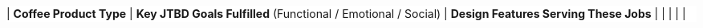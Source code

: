 | **Coffee Product Type**                                        | **Key JTBD Goals Fulfilled** (Functional / Emotional / Social)                                                                                                                                                                                                                                                                                                                                                                                                                                                                                                                                                      | **Design Features Serving These Jobs**                                                                                                                                                                                                                                                                                                                                                                                                                                                                                                                                                                                                                                                                                                                                                                                                                                                                                                                                                                                                                                                                                                                                                                                                                                                                                                                                                                                                                                                                                                                                                                                                                                                                                                                                                                                                                                                                                                                                                                                                                                                                                                                                                                                                                                                                       |                                                                                                                                                                                                                                                                                                                                                                                                                                                                                                                                                 |                                                                                                                                                                                                                                                                                                                                                                                                                                                                                                                                                                                                                                                                                                                                                                                                                                                                                                                                                                                                                                                                                                                                                                                                                                                                                                                                                                                                                                                                                                                                                                                                                                                                                                                                                                                           |     |                                                                                           |
